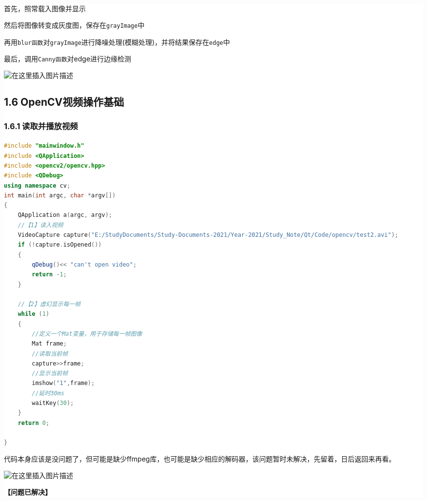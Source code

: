 首先，照常载入图像并显示

然后将图像转变成灰度图，保存在`grayImage`中

再用`blur函数`对`grayImage`进行降噪处理(模糊处理)，并将结果保存在`edge`中

最后，调用`Canny函数`对edge进行边缘检测

![在这里插入图片描述](https://img-blog.csdnimg.cn/20210222103342675.png?x-oss-process=image/watermark,type_ZmFuZ3poZW5naGVpdGk,shadow_10,text_aHR0cHM6Ly9ibG9nLmNzZG4ubmV0L3FxXzQyNTY2Mjc0,size_16,color_FFFFFF,t_70)
## 1.6 OpenCV视频操作基础

### 1.6.1 读取并播放视频

```cpp
#include "mainwindow.h"
#include <QApplication>
#include <opencv2/opencv.hpp>
#include <QDebug>
using namespace cv;
int main(int argc, char *argv[])
{
    QApplication a(argc, argv);
    //【1】读入视频
    VideoCapture capture("E:/StudyDocuments/Study-Documents-2021/Year-2021/Study_Note/Qt/Code/opencv/test2.avi");
    if (!capture.isOpened())
    {
        qDebug()<< "can't open video";
        return -1;
    }

    //【2】虚幻显示每一帧
    while (1)
    {
        //定义一个Mat变量，用于存储每一帧图像
        Mat frame;
        //读取当前帧
        capture>>frame;
        //显示当前帧
        imshow("1",frame);
        //延时30ms
        waitKey(30);
    }
    return 0;

}
```

代码本身应该是没问题了，但可能是缺少ffmpeg库，也可能是缺少相应的解码器，该问题暂时未解决，先留着，日后返回来再看。

![在这里插入图片描述](https://img-blog.csdnimg.cn/20210222103411394.png)

**【问题已解决】**
